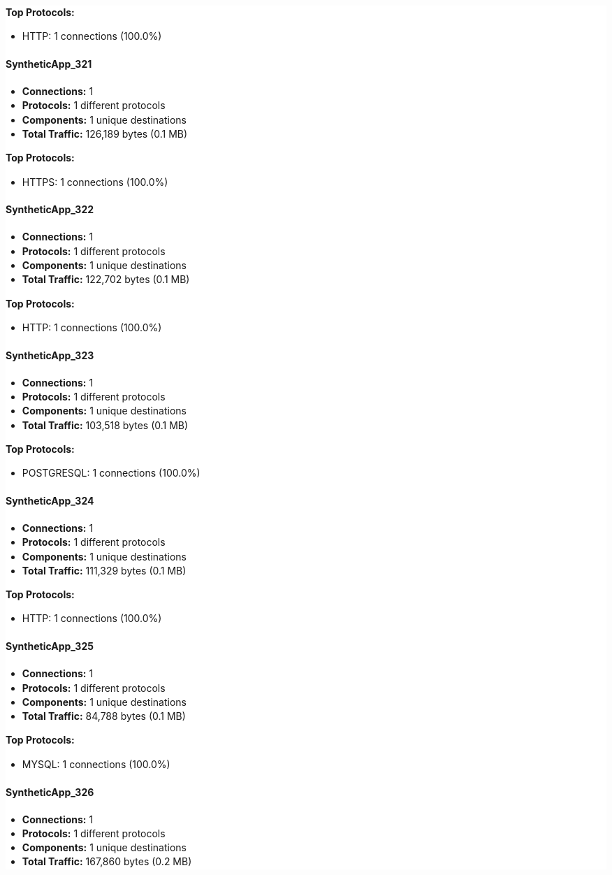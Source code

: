 **Top Protocols:**
- HTTP: 1 connections (100.0%)

#### SyntheticApp_321
- **Connections:** 1
- **Protocols:** 1 different protocols
- **Components:** 1 unique destinations
- **Total Traffic:** 126,189 bytes (0.1 MB)

**Top Protocols:**
- HTTPS: 1 connections (100.0%)

#### SyntheticApp_322
- **Connections:** 1
- **Protocols:** 1 different protocols
- **Components:** 1 unique destinations
- **Total Traffic:** 122,702 bytes (0.1 MB)

**Top Protocols:**
- HTTP: 1 connections (100.0%)

#### SyntheticApp_323
- **Connections:** 1
- **Protocols:** 1 different protocols
- **Components:** 1 unique destinations
- **Total Traffic:** 103,518 bytes (0.1 MB)

**Top Protocols:**
- POSTGRESQL: 1 connections (100.0%)

#### SyntheticApp_324
- **Connections:** 1
- **Protocols:** 1 different protocols
- **Components:** 1 unique destinations
- **Total Traffic:** 111,329 bytes (0.1 MB)

**Top Protocols:**
- HTTP: 1 connections (100.0%)

#### SyntheticApp_325
- **Connections:** 1
- **Protocols:** 1 different protocols
- **Components:** 1 unique destinations
- **Total Traffic:** 84,788 bytes (0.1 MB)

**Top Protocols:**
- MYSQL: 1 connections (100.0%)

#### SyntheticApp_326
- **Connections:** 1
- **Protocols:** 1 different protocols
- **Components:** 1 unique destinations
- **Total Traffic:** 167,860 bytes (0.2 MB)
